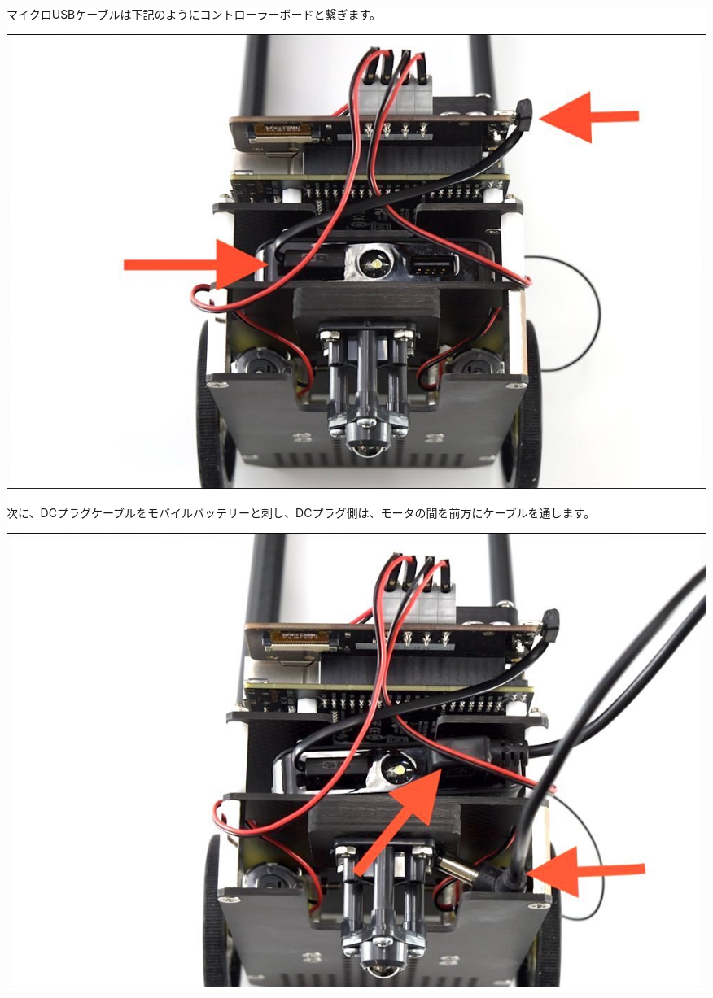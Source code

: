 
マイクロUSBケーブルは下記のようにコントローラーボードと繋ぎます。

![](./../../img/Complete_20/usb_con_motorpower.jpg)

次に、DCプラグケーブルをモバイルバッテリーと刺し、DCプラグ側は、モータの間を前方にケーブルを通します。

![](./../../img/Complete_20/usb_con_jetsonpower1.jpg)
